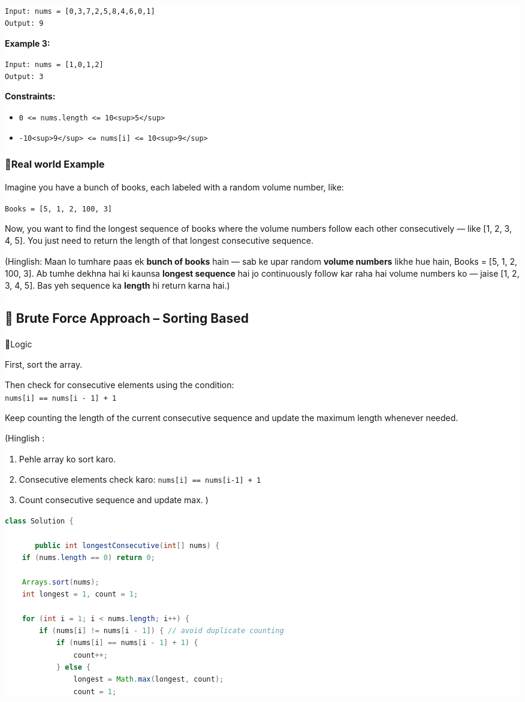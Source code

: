 ```plaintext
Input: nums = [0,3,7,2,5,8,4,6,0,1]
Output: 9
```

**Example 3:**

```plaintext
Input: nums = [1,0,1,2]
Output: 3
```

**Constraints:**

* `0 <= nums.length <= 10<sup>5</sup>`
    
* `-10<sup>9</sup> <= nums[i] <= 10<sup>9</sup>`
    

### 💠Real world Example

Imagine you have a bunch of books, each labeled with a random volume number, like:

```plaintext
Books = [5, 1, 2, 100, 3]
```

Now, you want to find the longest sequence of books where the volume numbers follow each other consecutively — like \[1, 2, 3, 4, 5\]. You just need to return the length of that longest consecutive sequence.

(Hinglish: Maan lo tumhare paas ek **bunch of books** hain — sab ke upar random **volume numbers** likhe hue hain, Books = \[5, 1, 2, 100, 3\]. Ab tumhe dekhna hai ki kaunsa **longest sequence** hai jo continuously follow kar raha hai volume numbers ko — jaise \[1, 2, 3, 4, 5\]. Bas yeh sequence ka **length** hi return karna hai.)

## 💠 Brute Force Approach – Sorting Based

📍Logic

First, sort the array.

Then check for consecutive elements using the condition:  
`nums[i] == nums[i - 1] + 1`

Keep counting the length of the current consecutive sequence and update the maximum length whenever needed.

(Hinglish :

1. Pehle array ko sort karo.
    
2. Consecutive elements check karo: `nums[i] == nums[i-1] + 1`
    
3. Count consecutive sequence and update max. )
    

```java
class Solution {
   
       public int longestConsecutive(int[] nums) {
    if (nums.length == 0) return 0;

    Arrays.sort(nums);
    int longest = 1, count = 1;

    for (int i = 1; i < nums.length; i++) {
        if (nums[i] != nums[i - 1]) { // avoid duplicate counting
            if (nums[i] == nums[i - 1] + 1) {
                count++;
            } else {
                longest = Math.max(longest, count);
                count = 1;
```